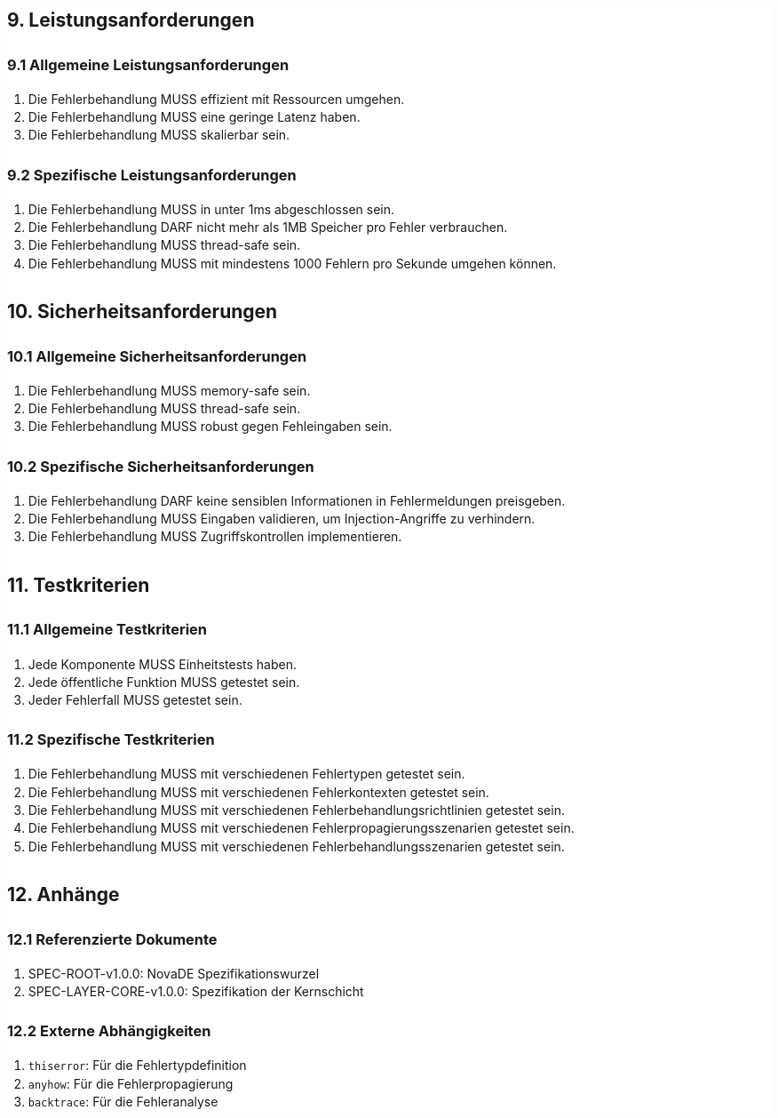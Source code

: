 ## 9. Leistungsanforderungen

### 9.1 Allgemeine Leistungsanforderungen

1. Die Fehlerbehandlung MUSS effizient mit Ressourcen umgehen.
2. Die Fehlerbehandlung MUSS eine geringe Latenz haben.
3. Die Fehlerbehandlung MUSS skalierbar sein.

### 9.2 Spezifische Leistungsanforderungen

1. Die Fehlerbehandlung MUSS in unter 1ms abgeschlossen sein.
2. Die Fehlerbehandlung DARF nicht mehr als 1MB Speicher pro Fehler verbrauchen.
3. Die Fehlerbehandlung MUSS thread-safe sein.
4. Die Fehlerbehandlung MUSS mit mindestens 1000 Fehlern pro Sekunde umgehen können.

## 10. Sicherheitsanforderungen

### 10.1 Allgemeine Sicherheitsanforderungen

1. Die Fehlerbehandlung MUSS memory-safe sein.
2. Die Fehlerbehandlung MUSS thread-safe sein.
3. Die Fehlerbehandlung MUSS robust gegen Fehleingaben sein.

### 10.2 Spezifische Sicherheitsanforderungen

1. Die Fehlerbehandlung DARF keine sensiblen Informationen in Fehlermeldungen preisgeben.
2. Die Fehlerbehandlung MUSS Eingaben validieren, um Injection-Angriffe zu verhindern.
3. Die Fehlerbehandlung MUSS Zugriffskontrollen implementieren.

## 11. Testkriterien

### 11.1 Allgemeine Testkriterien

1. Jede Komponente MUSS Einheitstests haben.
2. Jede öffentliche Funktion MUSS getestet sein.
3. Jeder Fehlerfall MUSS getestet sein.

### 11.2 Spezifische Testkriterien

1. Die Fehlerbehandlung MUSS mit verschiedenen Fehlertypen getestet sein.
2. Die Fehlerbehandlung MUSS mit verschiedenen Fehlerkontexten getestet sein.
3. Die Fehlerbehandlung MUSS mit verschiedenen Fehlerbehandlungsrichtlinien getestet sein.
4. Die Fehlerbehandlung MUSS mit verschiedenen Fehlerpropagierungsszenarien getestet sein.
5. Die Fehlerbehandlung MUSS mit verschiedenen Fehlerbehandlungsszenarien getestet sein.

## 12. Anhänge

### 12.1 Referenzierte Dokumente

1. SPEC-ROOT-v1.0.0: NovaDE Spezifikationswurzel
2. SPEC-LAYER-CORE-v1.0.0: Spezifikation der Kernschicht

### 12.2 Externe Abhängigkeiten

1. `thiserror`: Für die Fehlertypdefinition
2. `anyhow`: Für die Fehlerpropagierung
3. `backtrace`: Für die Fehleranalyse
